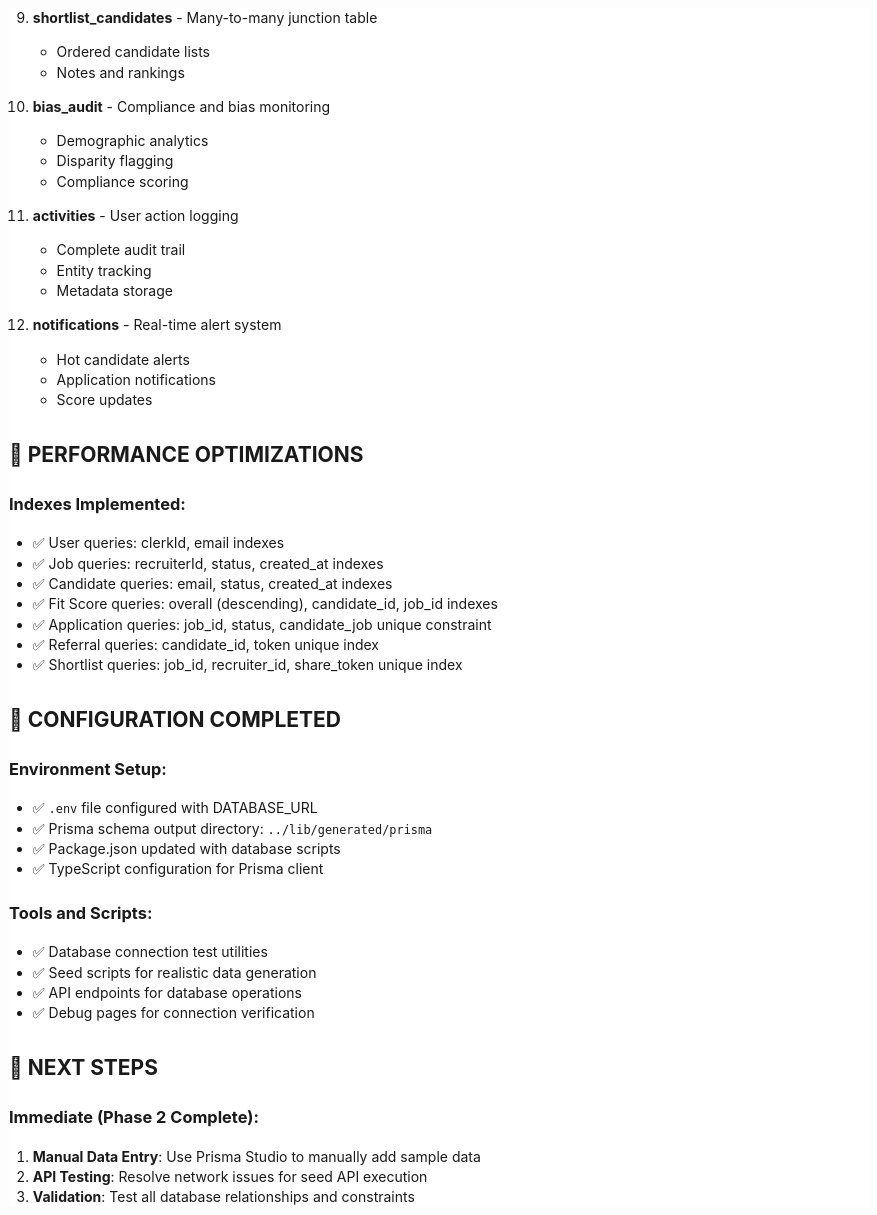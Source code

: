 9. **shortlist_candidates** - Many-to-many junction table
   - Ordered candidate lists
   - Notes and rankings

10. **bias_audit** - Compliance and bias monitoring
    - Demographic analytics
    - Disparity flagging
    - Compliance scoring

11. **activities** - User action logging
    - Complete audit trail
    - Entity tracking
    - Metadata storage

12. **notifications** - Real-time alert system
    - Hot candidate alerts
    - Application notifications
    - Score updates

## 🎯 PERFORMANCE OPTIMIZATIONS

### Indexes Implemented:
- ✅ User queries: clerkId, email indexes
- ✅ Job queries: recruiterId, status, created_at indexes
- ✅ Candidate queries: email, status, created_at indexes
- ✅ Fit Score queries: overall (descending), candidate_id, job_id indexes
- ✅ Application queries: job_id, status, candidate_job unique constraint
- ✅ Referral queries: candidate_id, token unique index
- ✅ Shortlist queries: job_id, recruiter_id, share_token unique index

## 🔧 CONFIGURATION COMPLETED

### Environment Setup:
- ✅ `.env` file configured with DATABASE_URL
- ✅ Prisma schema output directory: `../lib/generated/prisma`
- ✅ Package.json updated with database scripts
- ✅ TypeScript configuration for Prisma client

### Tools and Scripts:
- ✅ Database connection test utilities
- ✅ Seed scripts for realistic data generation
- ✅ API endpoints for database operations
- ✅ Debug pages for connection verification

## 🚀 NEXT STEPS

### Immediate (Phase 2 Complete):
1. **Manual Data Entry**: Use Prisma Studio to manually add sample data
2. **API Testing**: Resolve network issues for seed API execution
3. **Validation**: Test all database relationships and constraints
